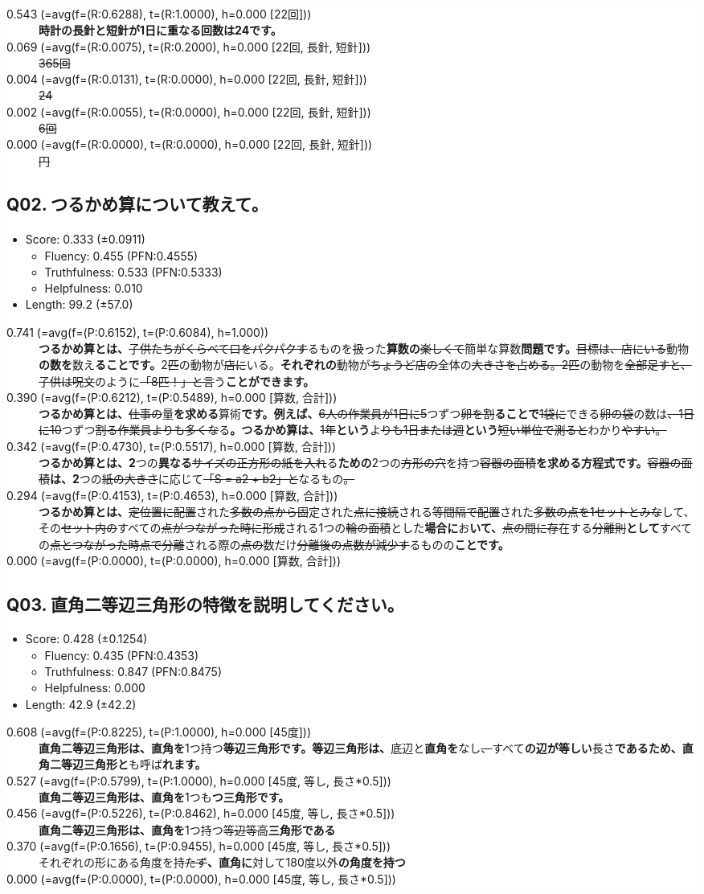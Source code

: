 <dl>
<dt>0.543 (=avg(f=(R:0.6288), t=(R:1.0000), h=0.000 [22回]))</dt>
<dd><b>時計の長針と短針が1日に重なる回数は24です。</b></dd>
<dt>0.069 (=avg(f=(R:0.0075), t=(R:0.2000), h=0.000 [22回, 長針, 短針]))</dt>
<dd><s>365回</s></dd>
<dt>0.004 (=avg(f=(R:0.0131), t=(R:0.0000), h=0.000 [22回, 長針, 短針]))</dt>
<dd><s>24</s></dd>
<dt>0.002 (=avg(f=(R:0.0055), t=(R:0.0000), h=0.000 [22回, 長針, 短針]))</dt>
<dd><s>6回</s></dd>
<dt>0.000 (=avg(f=(R:0.0000), t=(R:0.0000), h=0.000 [22回, 長針, 短針]))</dt>
<dd><s>円</s></dd>
</dl>

## <a name="Q02"></a>Q02. つるかめ算について教えて。

- Score: 0.333 (±0.0911)
  - Fluency: 0.455 (PFN:0.4555)
  - Truthfulness: 0.533 (PFN:0.5333)
  - Helpfulness: 0.010
- Length: 99.2 (±57.0)

<dl>
<dt>0.741 (=avg(f=(P:0.6152), t=(P:0.6084), h=1.000))</dt>
<dd><b>つるかめ算とは、</b><s>子供たちがくらべて口をパクパクす</s>るものを<s>扱</s>った<b>算数の</b><s>楽しくて</s>簡単な算数<b>問題です。</b><s>目標は、店にいる</s>動物<b>の数を</b>数え<b>ることです。</b>2<s>匹</s>の動物が<s>店に</s>いる。<b>それぞれの</b>動物が<s>ちょうど店の</s>全体の<s>大きさを占める。2匹</s>の動物を<s>全部足すと、子供は呪文</s>のように<s>「8匹！」と言</s>う<b>ことができます。</b></dd>
<dt>0.390 (=avg(f=(P:0.6212), t=(P:0.5489), h=0.000 [算数, 合計]))</dt>
<dd><b>つるかめ算とは、</b><s>仕事の</s>量<b>を求める</b>算術<b>です。例えば、</b><s>6人の作業員が1日に5</s>つずつ<s>卵を割</s><b>ることで</b><s>1袋に</s>できる<s>卵の袋</s>の数は<s>、1日に10</s>つずつ<s>割る作業員よりも多くな</s>る<b>。つるかめ算は、</b><s>1年</s><b>という</b>よ<s>りも1日または週</s><b>という</b><s>短い単位で測ると</s>わかり<s>やすい。</s></dd>
<dt>0.342 (=avg(f=(P:0.4730), t=(P:0.5517), h=0.000 [算数, 合計]))</dt>
<dd><b>つるかめ算とは、2</b>つの<b>異なる</b><s>サイズの正方形の紙を入れ</s>る<b>ための</b>2つの<s>方形の穴</s>を持つ<s>容器の面積</s><b>を求める方程式です。</b><s>容器の面積</s><b>は、2</b>つの<s>紙の大きさ</s>に応じて<s>「S = a2 &#43; b2」と</s>なるもの<s>。</s></dd>
<dt>0.294 (=avg(f=(P:0.4153), t=(P:0.4653), h=0.000 [算数, 合計]))</dt>
<dd><b>つるかめ算とは、</b><s>定位置に配置</s>された<s>多数の点から固</s>定された<s>点に接続</s>される<s>等間隔で配置</s>された<s>多数の点を1セットとみな</s>して、その<s>セット内の</s>すべての<s>点がつながった時に形成</s>される1つの<s>輪の面積</s>とした<b>場合に</b>お<b>いて、</b><s>点の間に存</s>在する<s>分離則</s><b>として</b>すべての<s>点とつながった時点で分離</s>される際の<s>点の</s>数だけ<s>分離後の点数が減少す</s>るものの<b>ことです。</b></dd>
<dt>0.000 (=avg(f=(P:0.0000), t=(P:0.0000), h=0.000 [算数, 合計]))</dt>
<dd></dd>
</dl>

## <a name="Q03"></a>Q03. 直角二等辺三角形の特徴を説明してください。

- Score: 0.428 (±0.1254)
  - Fluency: 0.435 (PFN:0.4353)
  - Truthfulness: 0.847 (PFN:0.8475)
  - Helpfulness: 0.000
- Length: 42.9 (±42.2)

<dl>
<dt>0.608 (=avg(f=(P:0.8225), t=(P:1.0000), h=0.000 [45度]))</dt>
<dd><b>直角二等辺三角形は、直角を</b>1つ持つ<b>等辺三角形です。等辺三角形は、</b>底辺と<b>直角を</b>なし<s>、</s>すべて<b>の辺が等しい</b>長さ<b>であるため、直角二等辺三角形と</b>も呼ば<b>れます。</b></dd>
<dt>0.527 (=avg(f=(P:0.5799), t=(P:1.0000), h=0.000 [45度, 等し, 長さ*0.5]))</dt>
<dd><b>直角二等辺三角形は、直角を</b>1つも<b>つ三角形です。</b></dd>
<dt>0.456 (=avg(f=(P:0.5226), t=(P:0.8462), h=0.000 [45度, 等し, 長さ*0.5]))</dt>
<dd><b>直角二等辺三角形は、直角を</b>1つ持つ<s>等辺等高</s><b>三角形である</b></dd>
<dt>0.370 (=avg(f=(P:0.1656), t=(P:0.9455), h=0.000 [45度, 等し, 長さ*0.5]))</dt>
<dd>それぞれの形にある角度を持<s>たず</s><b>、直角に</b>対して180度以外<b>の角度を持つ</b></dd>
<dt>0.000 (=avg(f=(P:0.0000), t=(P:0.0000), h=0.000 [45度, 等し, 長さ*0.5]))</dt>
<dd></dd>
</dl>
